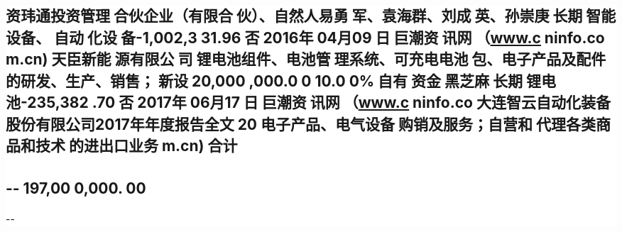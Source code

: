 资玮通投资管理
合伙企业（有限合
伙）、自然人易勇
军、袁海群、刘成
英、孙崇庚
长期
智能
设备、
自动
化设
备-1,002,3
31.96
否
2016年
04月09
日
巨潮资
讯网
（www.c
ninfo.co
m.cn)
天臣新能
源有限公
司
锂电池组件、电池管
理系统、可充电电池
包、电子产品及配件
的研发、生产、销售；
新设
20,000
,000.0
0
10.0
0%
自有
资金
黑芝麻
长期
锂电
池-235,382
.70
否
2017年
06月17
日
巨潮资
讯网
（www.c
ninfo.co
大连智云自动化装备股份有限公司2017年年度报告全文
20
电子产品、电气设备
购销及服务；自营和
代理各类商品和技术
的进出口业务
m.cn)
合计
--
--
197,00
0,000.
00
--
--